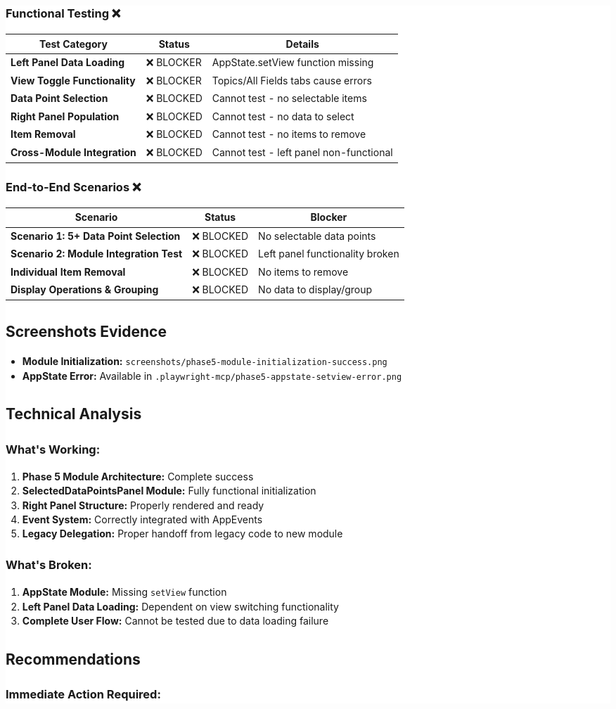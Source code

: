 ### **Functional Testing ❌**

| Test Category | Status | Details |
|---|---|---|
| **Left Panel Data Loading** | ❌ BLOCKER | AppState.setView function missing |
| **View Toggle Functionality** | ❌ BLOCKER | Topics/All Fields tabs cause errors |
| **Data Point Selection** | ❌ BLOCKED | Cannot test - no selectable items |
| **Right Panel Population** | ❌ BLOCKED | Cannot test - no data to select |
| **Item Removal** | ❌ BLOCKED | Cannot test - no items to remove |
| **Cross-Module Integration** | ❌ BLOCKED | Cannot test - left panel non-functional |

### **End-to-End Scenarios ❌**

| Scenario | Status | Blocker |
|---|---|---|
| **Scenario 1: 5+ Data Point Selection** | ❌ BLOCKED | No selectable data points |
| **Scenario 2: Module Integration Test** | ❌ BLOCKED | Left panel functionality broken |
| **Individual Item Removal** | ❌ BLOCKED | No items to remove |
| **Display Operations & Grouping** | ❌ BLOCKED | No data to display/group |

## Screenshots Evidence

- **Module Initialization:** `screenshots/phase5-module-initialization-success.png`
- **AppState Error:** Available in `.playwright-mcp/phase5-appstate-setview-error.png`

## Technical Analysis

### **What's Working:**
1. **Phase 5 Module Architecture:** Complete success
2. **SelectedDataPointsPanel Module:** Fully functional initialization
3. **Right Panel Structure:** Properly rendered and ready
4. **Event System:** Correctly integrated with AppEvents
5. **Legacy Delegation:** Proper handoff from legacy code to new module

### **What's Broken:**
1. **AppState Module:** Missing `setView` function
2. **Left Panel Data Loading:** Dependent on view switching functionality
3. **Complete User Flow:** Cannot be tested due to data loading failure

## Recommendations

### **Immediate Action Required:**

